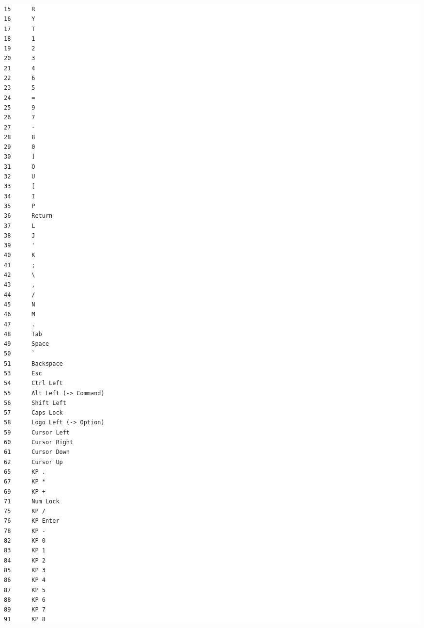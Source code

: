 ````	
15      R	
16      Y	
17      T	
18      1	
19      2	
20      3	
21      4	
22      6	
23      5	
24      =	
25      9	
26      7	
27      -	
28      8	
29      0	
30      ]	
31      O	
32      U	
33      [	
34      I	
35      P	
36      Return	
37      L	
38      J	
39      '	
40      K	
41      ;	
42      \	
43      ,	
44      /	
45      N	
46      M	
47      .	
48      Tab	
49      Space	
50      `	
51      Backspace	
53      Esc	
54      Ctrl Left	
55      Alt Left (-> Command)	
56      Shift Left	
57      Caps Lock	
58      Logo Left (-> Option)	
59      Cursor Left	
60      Cursor Right	
61      Cursor Down	
62      Cursor Up	
65      KP .	
67      KP *	
69      KP +	
71      Num Lock	
75      KP /	
76      KP Enter	
78      KP -	
82      KP 0	
83      KP 1	
84      KP 2	
85      KP 3	
86      KP 4	
87      KP 5	
88      KP 6	
89      KP 7	
91      KP 8	
````
